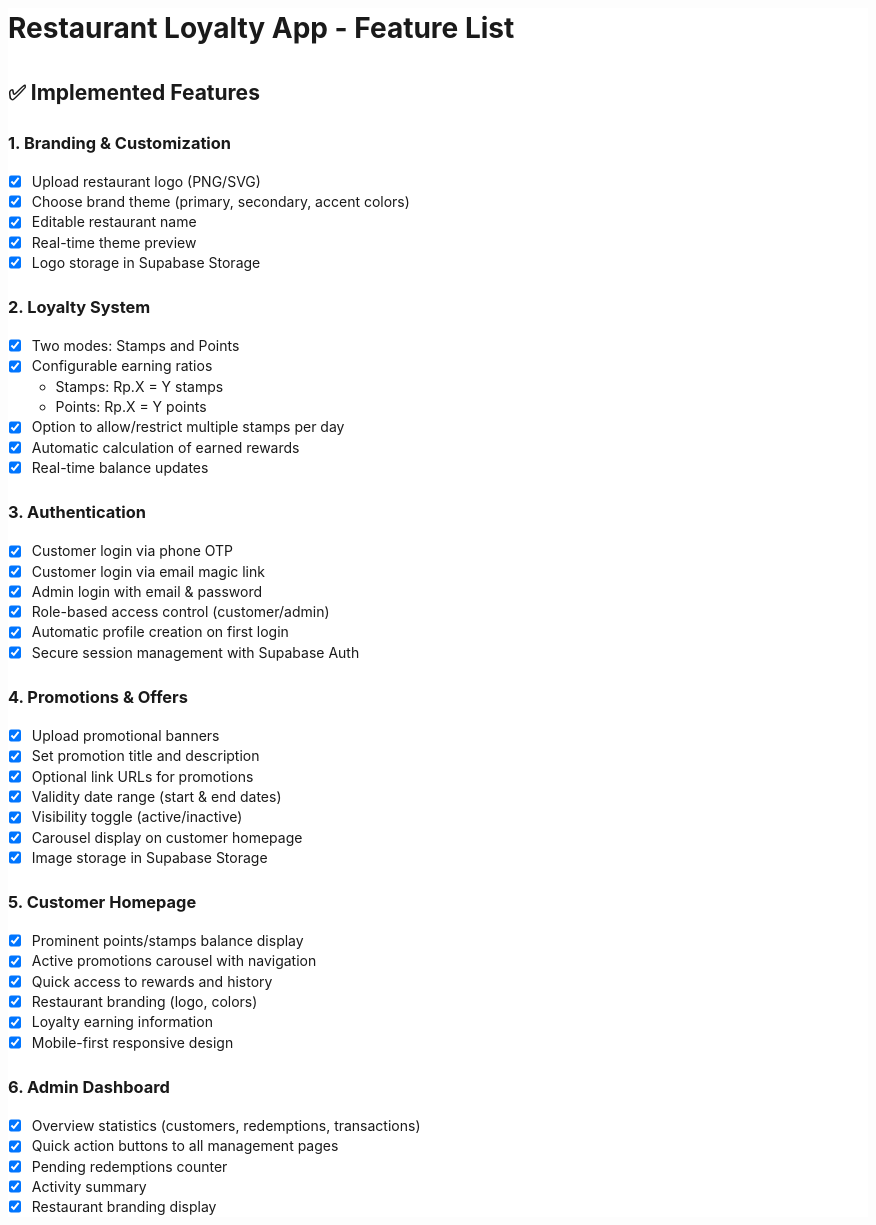 # Restaurant Loyalty App - Feature List

## ✅ Implemented Features

### 1. Branding & Customization
- [x] Upload restaurant logo (PNG/SVG)
- [x] Choose brand theme (primary, secondary, accent colors)
- [x] Editable restaurant name
- [x] Real-time theme preview
- [x] Logo storage in Supabase Storage

### 2. Loyalty System
- [x] Two modes: Stamps and Points
- [x] Configurable earning ratios
  - Stamps: Rp.X = Y stamps
  - Points: Rp.X = Y points
- [x] Option to allow/restrict multiple stamps per day
- [x] Automatic calculation of earned rewards
- [x] Real-time balance updates

### 3. Authentication
- [x] Customer login via phone OTP
- [x] Customer login via email magic link
- [x] Admin login with email & password
- [x] Role-based access control (customer/admin)
- [x] Automatic profile creation on first login
- [x] Secure session management with Supabase Auth

### 4. Promotions & Offers
- [x] Upload promotional banners
- [x] Set promotion title and description
- [x] Optional link URLs for promotions
- [x] Validity date range (start & end dates)
- [x] Visibility toggle (active/inactive)
- [x] Carousel display on customer homepage
- [x] Image storage in Supabase Storage

### 5. Customer Homepage
- [x] Prominent points/stamps balance display
- [x] Active promotions carousel with navigation
- [x] Quick access to rewards and history
- [x] Restaurant branding (logo, colors)
- [x] Loyalty earning information
- [x] Mobile-first responsive design

### 6. Admin Dashboard
- [x] Overview statistics (customers, redemptions, transactions)
- [x] Quick action buttons to all management pages
- [x] Pending redemptions counter
- [x] Activity summary
- [x] Restaurant branding display

